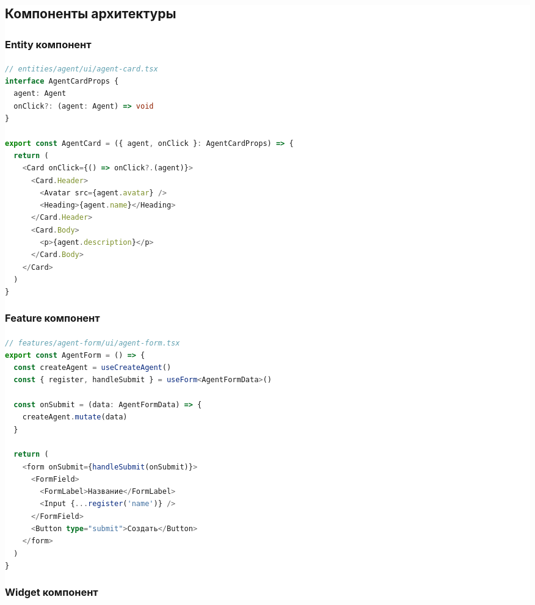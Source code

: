 ## Компоненты архитектуры

### Entity компонент

```typescript
// entities/agent/ui/agent-card.tsx
interface AgentCardProps {
  agent: Agent
  onClick?: (agent: Agent) => void
}

export const AgentCard = ({ agent, onClick }: AgentCardProps) => {
  return (
    <Card onClick={() => onClick?.(agent)}>
      <Card.Header>
        <Avatar src={agent.avatar} />
        <Heading>{agent.name}</Heading>
      </Card.Header>
      <Card.Body>
        <p>{agent.description}</p>
      </Card.Body>
    </Card>
  )
}
```

### Feature компонент

```typescript
// features/agent-form/ui/agent-form.tsx
export const AgentForm = () => {
  const createAgent = useCreateAgent()
  const { register, handleSubmit } = useForm<AgentFormData>()
  
  const onSubmit = (data: AgentFormData) => {
    createAgent.mutate(data)
  }
  
  return (
    <form onSubmit={handleSubmit(onSubmit)}>
      <FormField>
        <FormLabel>Название</FormLabel>
        <Input {...register('name')} />
      </FormField>
      <Button type="submit">Создать</Button>
    </form>
  )
}
```

### Widget компонент
